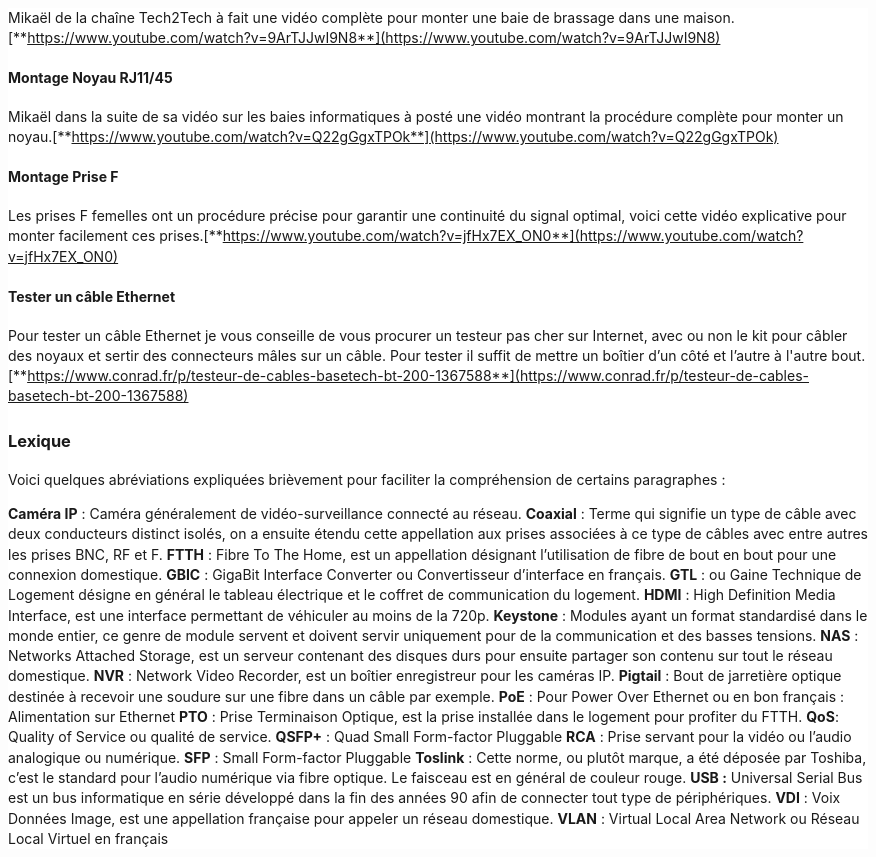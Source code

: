 Mikaël de la chaîne Tech2Tech à fait une vidéo complète pour monter une baie de brassage dans une maison. [**https://www.youtube.com/watch?v=9ArTJJwI9N8**](https://www.youtube.com/watch?v=9ArTJJwI9N8) 

#### Montage Noyau RJ11/45

Mikaël dans la suite de sa vidéo sur les baies informatiques à posté une vidéo montrant la procédure complète pour monter un noyau.[**https://www.youtube.com/watch?v=Q22gGgxTPOk**](https://www.youtube.com/watch?v=Q22gGgxTPOk)

#### Montage Prise F

Les prises F femelles ont un procédure précise pour garantir une continuité du signal optimal, voici cette vidéo explicative pour monter facilement ces prises.[**https://www.youtube.com/watch?v=jfHx7EX_ON0**](https://www.youtube.com/watch?v=jfHx7EX_ON0) 

#### Tester un câble Ethernet

Pour tester un câble Ethernet je vous conseille de vous procurer un testeur pas cher sur Internet, avec ou non le kit pour câbler des noyaux et sertir des connecteurs mâles sur un câble. Pour tester il suffit de mettre un boîtier d’un côté et l’autre à l'autre bout. [**https://www.conrad.fr/p/testeur-de-cables-basetech-bt-200-1367588**](https://www.conrad.fr/p/testeur-de-cables-basetech-bt-200-1367588)  

### Lexique

Voici quelques abréviations expliquées brièvement pour faciliter la compréhension de certains paragraphes :

**Caméra IP** : Caméra généralement de vidéo-surveillance connecté au réseau.
**Coaxial** : Terme qui signifie un type de câble avec deux conducteurs distinct isolés, on a ensuite étendu cette appellation aux prises associées à ce type de câbles avec entre autres les prises BNC, RF et F.
**FTTH** : Fibre To The Home, est un appellation désignant l’utilisation de fibre de bout en bout pour une connexion domestique. 
**GBIC** : GigaBit Interface Converter ou Convertisseur d’interface en français. 
**GTL** : ou Gaine Technique de Logement désigne en général le tableau électrique et le coffret de communication du logement.
**HDMI** : High Definition Media Interface, est une interface permettant de véhiculer au moins de la 720p.
**Keystone** : Modules ayant un format standardisé dans le monde entier, ce genre de module servent et doivent servir uniquement pour de la communication et des basses tensions.
**NAS** : Networks Attached Storage, est un serveur contenant des disques durs pour ensuite partager son contenu sur tout le réseau domestique.
**NVR** : Network Video Recorder, est un boîtier enregistreur pour les caméras IP.
**Pigtail** : Bout de jarretière optique destinée à recevoir une soudure sur une fibre dans un câble par exemple.
**PoE** : Pour Power Over Ethernet ou en bon français : Alimentation sur Ethernet
**PTO** : Prise Terminaison Optique, est la prise installée dans le logement pour profiter du FTTH.
**QoS**: Quality of Service ou qualité de service.
**QSFP+** : Quad Small Form-factor Pluggable
**RCA** : Prise servant pour la vidéo ou l’audio analogique ou numérique.
**SFP** : Small Form-factor Pluggable
**Toslink** : Cette norme, ou plutôt marque, a été déposée par Toshiba, c’est le standard pour l’audio numérique via fibre optique. Le faisceau est en général de couleur rouge.
**USB :** Universal Serial Bus est un bus informatique en série développé dans la fin des années 90 afin de connecter tout type de périphériques.
**VDI** : Voix Données Image, est une appellation française pour appeler un réseau domestique.
**VLAN** : Virtual Local Area Network ou Réseau Local Virtuel en français
